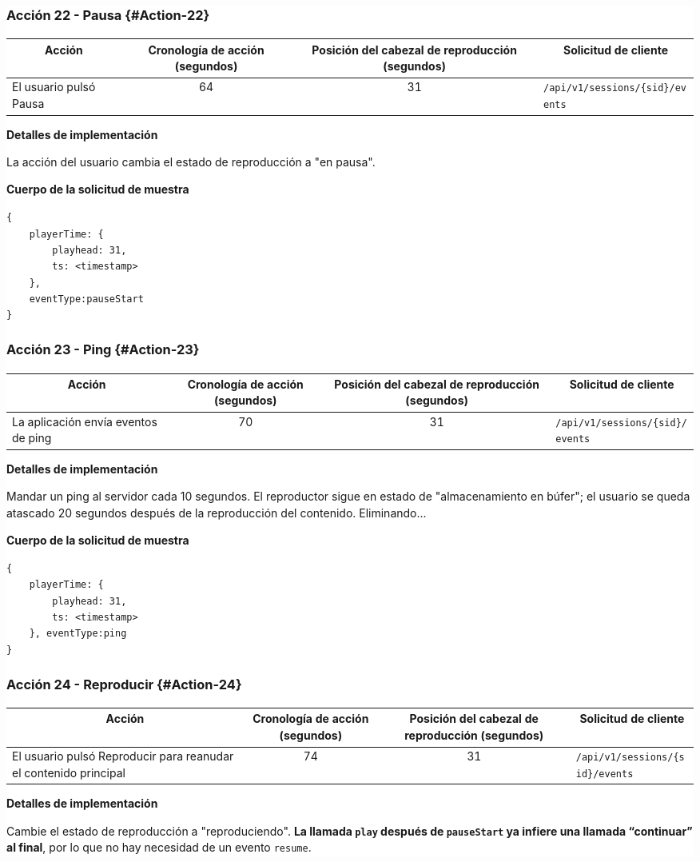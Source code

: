 ### Acción 22 - Pausa {#Action-22}

| Acción | Cronología de acción (segundos) | Posición del cabezal de reproducción (segundos) | Solicitud de cliente |
| --- | :---: | :---: | --- |
| El usuario pulsó Pausa | 64 | 31 | `/api/v1/sessions/{sid}/events` |

**Detalles de implementación**

La acción del usuario cambia el estado de reproducción a &quot;en pausa&quot;.

**Cuerpo de la solicitud de muestra**

```
{
    playerTime: {
        playhead: 31,
        ts: <timestamp>
    },
    eventType:pauseStart
}
```

### Acción 23 - Ping {#Action-23}

| Acción | Cronología de acción (segundos) | Posición del cabezal de reproducción (segundos) | Solicitud de cliente |
| --- | :---: | :---: | --- |
| La aplicación envía eventos de ping | 70 | 31 | `/api/v1/sessions/{sid}/events` |

**Detalles de implementación**

Mandar un ping al servidor cada 10 segundos. El reproductor sigue en estado de &quot;almacenamiento en búfer&quot;; el usuario se queda atascado 20 segundos después de la reproducción del contenido. Eliminando...

**Cuerpo de la solicitud de muestra**

```
{
    playerTime: {
        playhead: 31,
        ts: <timestamp>
    }, eventType:ping
}
```

### Acción 24 - Reproducir {#Action-24}

| Acción | Cronología de acción (segundos) | Posición del cabezal de reproducción (segundos) | Solicitud de cliente |
| --- | :---: | :---: | --- |
| El usuario pulsó Reproducir para reanudar el contenido principal | 74 | 31 | `/api/v1/sessions/{sid}/events` |

**Detalles de implementación**

Cambie el estado de reproducción a &quot;reproduciendo&quot;.  **La llamada `play` después de `pauseStart` ya infiere una llamada “continuar” al final**, por lo que no hay necesidad de un evento `resume`.
